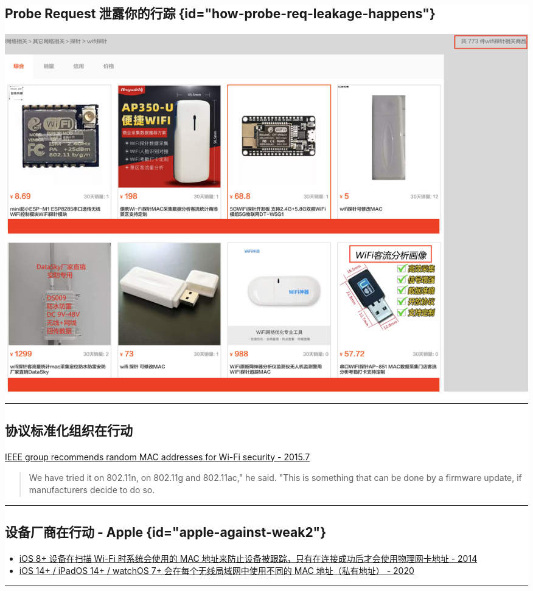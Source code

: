 
## Probe Request 泄露你的行踪 {id="how-probe-req-leakage-happens"}

![](images/chap0x03/wifi-collector-agent.png)

---

## 协议标准化组织在行动

[IEEE group recommends random MAC addresses for Wi-Fi security - 2015.7](https://www.csoonline.com/article/2945044/ieee-groups-recommends-random-mac-addresses-for-wi-fi-security.html)

> We have tried it on 802.11n, on 802.11g and 802.11ac," he said. "This is something that can be done by a firmware update, if manufacturers decide to do so.

---

## 设备厂商在行动 - Apple {id="apple-against-weak2"}

* [iOS 8+ 设备在扫描 Wi-Fi 时系统会使用的 MAC 地址来防止设备被跟踪，只有在连接成功后才会使用物理网卡地址 - 2014](https://support.apple.com/zh-cn/guide/security/secb9cb3140c/web)
* [iOS 14+ / iPadOS 14+ / watchOS 7+ 会在每个无线局域网中使用不同的 MAC 地址（私有地址） - 2020](https://support.apple.com/zh-cn/HT211227)

---
